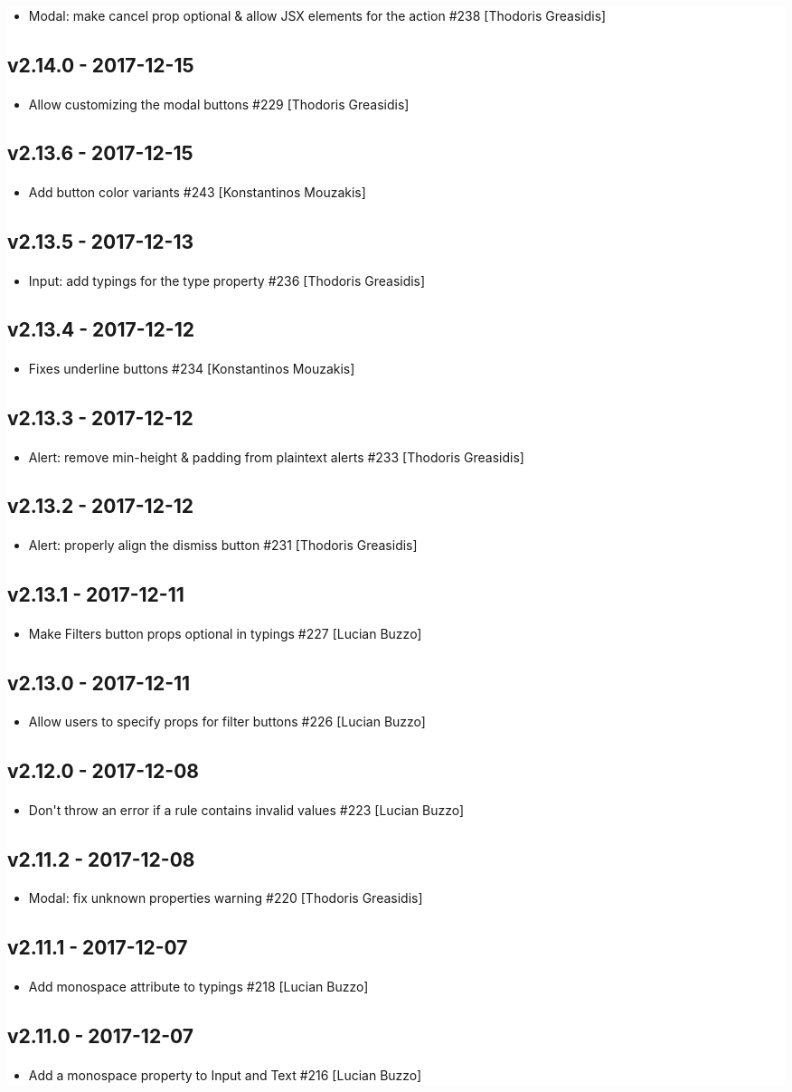 * Modal: make cancel prop optional & allow JSX elements for the action #238 [Thodoris Greasidis]

## v2.14.0 - 2017-12-15

* Allow customizing the modal buttons #229 [Thodoris Greasidis]

## v2.13.6 - 2017-12-15

* Add button color variants #243 [Konstantinos Mouzakis]

## v2.13.5 - 2017-12-13

* Input: add typings for the type property #236 [Thodoris Greasidis]

## v2.13.4 - 2017-12-12

* Fixes underline buttons #234 [Konstantinos Mouzakis]

## v2.13.3 - 2017-12-12

* Alert: remove min-height & padding from plaintext alerts #233 [Thodoris Greasidis]

## v2.13.2 - 2017-12-12

* Alert: properly align the dismiss button #231 [Thodoris Greasidis]

## v2.13.1 - 2017-12-11

* Make Filters button props optional in typings #227 [Lucian Buzzo]

## v2.13.0 - 2017-12-11

* Allow users to specify props for filter buttons #226 [Lucian Buzzo]

## v2.12.0 - 2017-12-08

* Don't throw an error if a rule contains invalid values #223 [Lucian Buzzo]

## v2.11.2 - 2017-12-08

* Modal: fix unknown properties warning #220 [Thodoris Greasidis]

## v2.11.1 - 2017-12-07

* Add monospace attribute to typings #218 [Lucian Buzzo]

## v2.11.0 - 2017-12-07

* Add a monospace property to Input and Text #216 [Lucian Buzzo]
